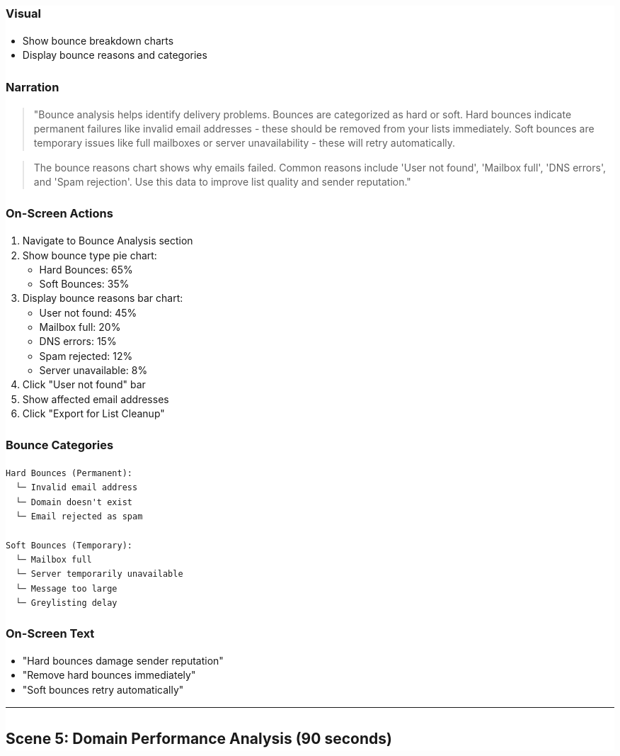### Visual
- Show bounce breakdown charts
- Display bounce reasons and categories

### Narration
> "Bounce analysis helps identify delivery problems. Bounces are categorized as hard or soft. Hard bounces indicate permanent failures like invalid email addresses - these should be removed from your lists immediately. Soft bounces are temporary issues like full mailboxes or server unavailability - these will retry automatically.

> The bounce reasons chart shows why emails failed. Common reasons include 'User not found', 'Mailbox full', 'DNS errors', and 'Spam rejection'. Use this data to improve list quality and sender reputation."

### On-Screen Actions
1. Navigate to Bounce Analysis section
2. Show bounce type pie chart:
   - Hard Bounces: 65%
   - Soft Bounces: 35%
3. Display bounce reasons bar chart:
   - User not found: 45%
   - Mailbox full: 20%
   - DNS errors: 15%
   - Spam rejected: 12%
   - Server unavailable: 8%
4. Click "User not found" bar
5. Show affected email addresses
6. Click "Export for List Cleanup"

### Bounce Categories
```
Hard Bounces (Permanent):
  └─ Invalid email address
  └─ Domain doesn't exist
  └─ Email rejected as spam

Soft Bounces (Temporary):
  └─ Mailbox full
  └─ Server temporarily unavailable
  └─ Message too large
  └─ Greylisting delay
```

### On-Screen Text
- "Hard bounces damage sender reputation"
- "Remove hard bounces immediately"
- "Soft bounces retry automatically"

---

## Scene 5: Domain Performance Analysis (90 seconds)
